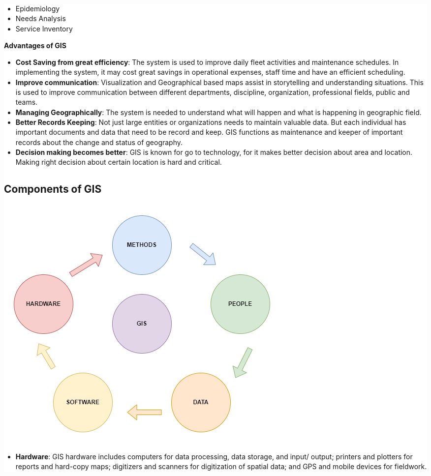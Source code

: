   - Epidemiology
  - Needs Analysis
  - Service Inventory

**Advantages of GIS**

- **Cost Saving from great efficiency**: The system is used to improve daily fleet activities and maintenance schedules. In implementing the system, it may cost great savings in operational expenses, staff time and have an efficient scheduling.
- **Improve communication**: Visualization and Geographical based maps assist in storytelling and understanding situations. This is used to improve communication between different departments, discipline, organization, professional fields, public and teams.
- **Managing Geographically**: The system is needed to understand what will happen and what is happening in geographic field.
- **Better Records Keeping**: Not just large entities or organizations needs to maintain valuable data. But each individual has important documents and data that need to be record and keep. GIS functions as maintenance and keeper of important records about the change and status of geography.
- **Decision making becomes better**: GIS is known for go to technology, for it makes better decision about area and location. Making right decision about certain location is hard and critical.

## Components of GIS

![Components of GIS](./images/Components-of-GIS.png)

- **Hardware**: GIS hardware includes computers for data processing, data storage, and input/ output; printers and plotters for reports and hard-copy maps; digitizers and scanners for digitization of spatial data; and GPS and mobile devices for fieldwork.
